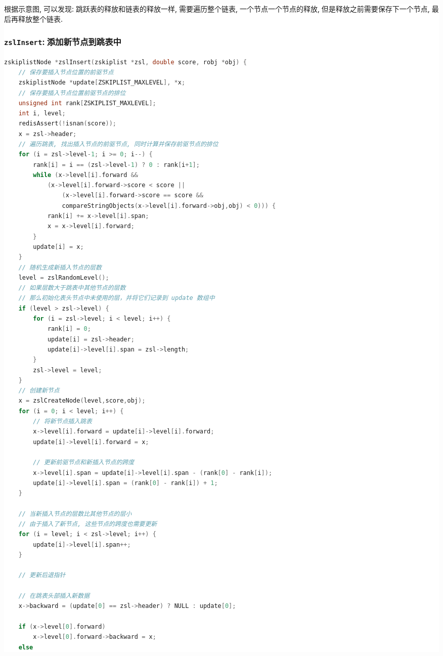 
根据示意图, 可以发现: 跳跃表的释放和链表的释放一样, 需要遍历整个链表, 一个节点一个节点的释放, 但是释放之前需要保存下一个节点, 最后再释放整个链表.


### `zslInsert`: 添加新节点到跳表中

```c
zskiplistNode *zslInsert(zskiplist *zsl, double score, robj *obj) {
    // 保存要插入节点位置的前驱节点
    zskiplistNode *update[ZSKIPLIST_MAXLEVEL], *x;
    // 保存要插入节点位置前驱节点的排位
    unsigned int rank[ZSKIPLIST_MAXLEVEL];
    int i, level;
    redisAssert(!isnan(score));
    x = zsl->header;
    // 遍历跳表, 找出插入节点的前驱节点, 同时计算并保存前驱节点的排位
    for (i = zsl->level-1; i >= 0; i--) {
        rank[i] = i == (zsl->level-1) ? 0 : rank[i+1];
        while (x->level[i].forward &&
            (x->level[i].forward->score < score ||
                (x->level[i].forward->score == score &&
                compareStringObjects(x->level[i].forward->obj,obj) < 0))) {
            rank[i] += x->level[i].span;
            x = x->level[i].forward;
        }
        update[i] = x;
    }
    // 随机生成新插入节点的层数
    level = zslRandomLevel();
    // 如果层数大于跳表中其他节点的层数
    // 那么初始化表头节点中未使用的层，并将它们记录到 update 数组中
    if (level > zsl->level) {
        for (i = zsl->level; i < level; i++) {
            rank[i] = 0;
            update[i] = zsl->header;
            update[i]->level[i].span = zsl->length;
        }
        zsl->level = level;
    }
    // 创建新节点
    x = zslCreateNode(level,score,obj);
    for (i = 0; i < level; i++) {
        // 将新节点插入跳表
        x->level[i].forward = update[i]->level[i].forward;
        update[i]->level[i].forward = x;
        
        // 更新前驱节点和新插入节点的跨度
        x->level[i].span = update[i]->level[i].span - (rank[0] - rank[i]);
        update[i]->level[i].span = (rank[0] - rank[i]) + 1;
    }
    
    // 当新插入节点的层数比其他节点的层小
    // 由于插入了新节点, 这些节点的跨度也需要更新
    for (i = level; i < zsl->level; i++) {
        update[i]->level[i].span++;
    }
    
    // 更新后退指针
    
    // 在跳表头部插入新数据
    x->backward = (update[0] == zsl->header) ? NULL : update[0];
    
    if (x->level[0].forward)
        x->level[0].forward->backward = x;
    else
```
